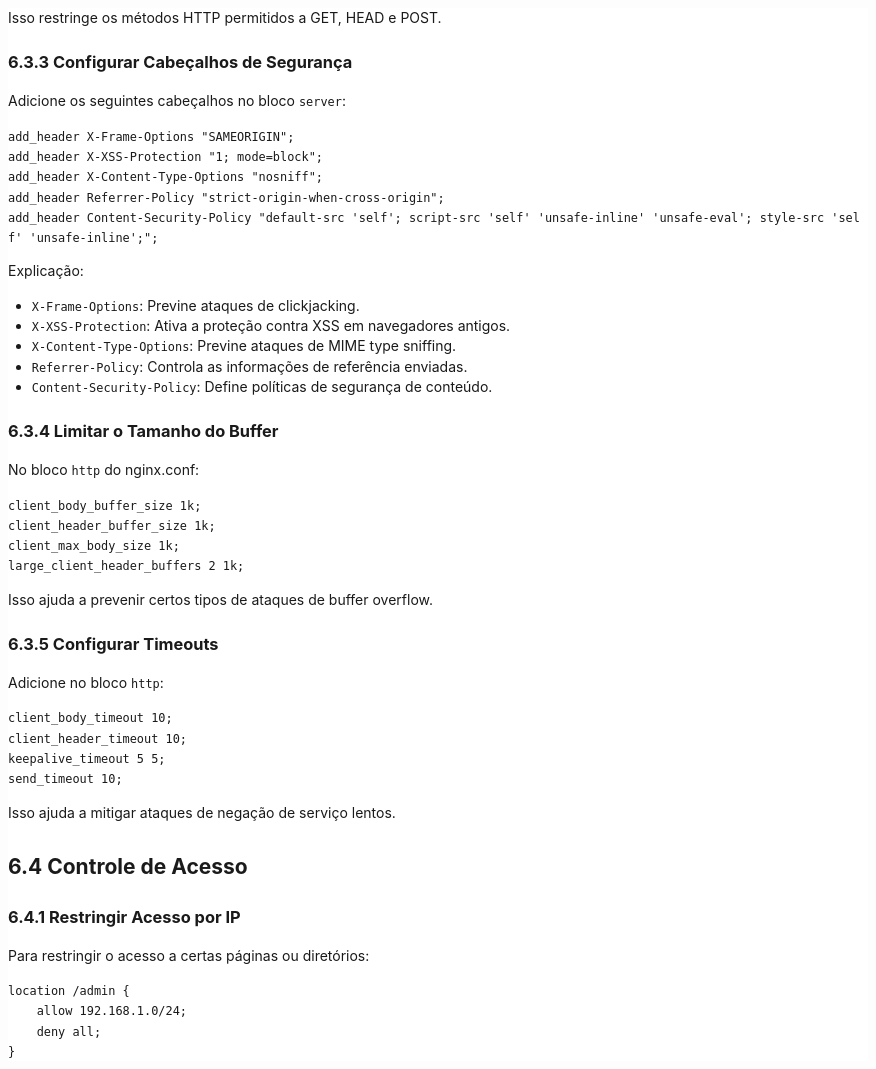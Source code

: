 Isso restringe os métodos HTTP permitidos a GET, HEAD e POST.

### 6.3.3 Configurar Cabeçalhos de Segurança

Adicione os seguintes cabeçalhos no bloco `server`:

```nginx
add_header X-Frame-Options "SAMEORIGIN";
add_header X-XSS-Protection "1; mode=block";
add_header X-Content-Type-Options "nosniff";
add_header Referrer-Policy "strict-origin-when-cross-origin";
add_header Content-Security-Policy "default-src 'self'; script-src 'self' 'unsafe-inline' 'unsafe-eval'; style-src 'self' 'unsafe-inline';";
```

Explicação:
- `X-Frame-Options`: Previne ataques de clickjacking.
- `X-XSS-Protection`: Ativa a proteção contra XSS em navegadores antigos.
- `X-Content-Type-Options`: Previne ataques de MIME type sniffing.
- `Referrer-Policy`: Controla as informações de referência enviadas.
- `Content-Security-Policy`: Define políticas de segurança de conteúdo.

### 6.3.4 Limitar o Tamanho do Buffer

No bloco `http` do nginx.conf:

```nginx
client_body_buffer_size 1k;
client_header_buffer_size 1k;
client_max_body_size 1k;
large_client_header_buffers 2 1k;
```

Isso ajuda a prevenir certos tipos de ataques de buffer overflow.

### 6.3.5 Configurar Timeouts

Adicione no bloco `http`:

```nginx
client_body_timeout 10;
client_header_timeout 10;
keepalive_timeout 5 5;
send_timeout 10;
```

Isso ajuda a mitigar ataques de negação de serviço lentos.

## 6.4 Controle de Acesso

### 6.4.1 Restringir Acesso por IP

Para restringir o acesso a certas páginas ou diretórios:

```nginx
location /admin {
    allow 192.168.1.0/24;
    deny all;
}
```
